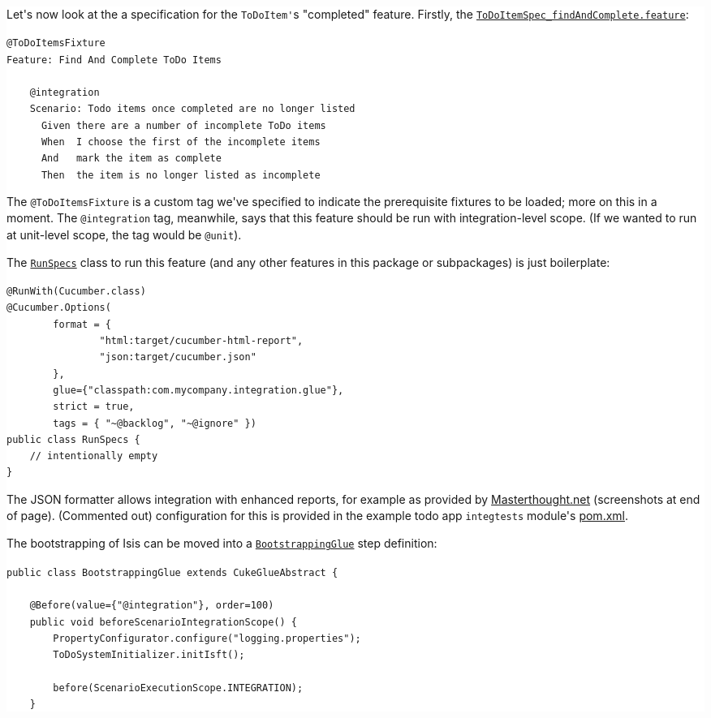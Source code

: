 Let's now look at the a specification for the `ToDoItem'`s "completed" feature.  Firstly, the [`ToDoItemSpec_findAndComplete.feature`](https://github.com/apache/isis/blob/master/example/application/quickstart_wicket_restful_jdo/integtests/src/test/java/integration/specs/todoitem/ToDoItemSpec_findAndComplete.feature):

    @ToDoItemsFixture
    Feature: Find And Complete ToDo Items

        @integration
        Scenario: Todo items once completed are no longer listed
          Given there are a number of incomplete ToDo items
          When  I choose the first of the incomplete items
          And   mark the item as complete
          Then  the item is no longer listed as incomplete 

The `@ToDoItemsFixture` is a custom tag we've specified to indicate the prerequisite fixtures to be loaded; more on this in a moment.  The `@integration` tag, meanwhile, says that this feature should be run with integration-level scope.  (If we wanted to run at unit-level scope, the tag would be `@unit`).

The [`RunSpecs`](https://github.com/apache/isis/blob/master/example/application/quickstart_wicket_restful_jdo/integtests/src/test/java/integration/specs/todoitem/RunSpecs.java) class to run this feature (and any other features in this package or subpackages) is just boilerplate:

    @RunWith(Cucumber.class)
    @Cucumber.Options(
            format = {
                    "html:target/cucumber-html-report",
                    "json:target/cucumber.json"
            },
            glue={"classpath:com.mycompany.integration.glue"},
            strict = true,
            tags = { "~@backlog", "~@ignore" })
    public class RunSpecs {
        // intentionally empty 
    }

The JSON formatter allows integration with enhanced reports, for example as provided by [Masterthought.net](http://www.masterthought.net/section/cucumber-reporting) (screenshots at end of page).  (Commented out) configuration for this is provided in the example todo app `integtests` module's [pom.xml](https://github.com/apache/isis/blob/master/example/application/quickstart_wicket_restful_jdo/integtests/pom.xml).

The bootstrapping of Isis can be moved into a [`BootstrappingGlue`](https://github.com/apache/isis/blob/master/example/application/quickstart_wicket_restful_jdo/integtests/src/test/java/integration/glue/BootstrappingGlue.java) step definition:

    public class BootstrappingGlue extends CukeGlueAbstract {
    
        @Before(value={"@integration"}, order=100)
        public void beforeScenarioIntegrationScope() {
            PropertyConfigurator.configure("logging.properties");
            ToDoSystemInitializer.initIsft();
            
            before(ScenarioExecutionScope.INTEGRATION);
        }
    